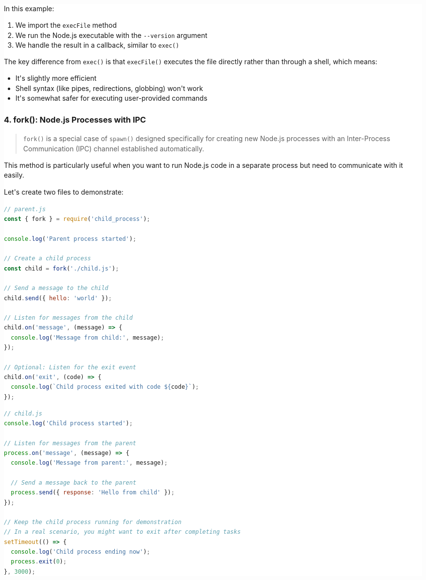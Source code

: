In this example:

1. We import the `execFile` method
2. We run the Node.js executable with the `--version` argument
3. We handle the result in a callback, similar to `exec()`

The key difference from `exec()` is that `execFile()` executes the file directly rather than through a shell, which means:

* It's slightly more efficient
* Shell syntax (like pipes, redirections, globbing) won't work
* It's somewhat safer for executing user-provided commands

### 4. fork(): Node.js Processes with IPC

> `fork()` is a special case of `spawn()` designed specifically for creating new Node.js processes with an Inter-Process Communication (IPC) channel established automatically.

This method is particularly useful when you want to run Node.js code in a separate process but need to communicate with it easily.

Let's create two files to demonstrate:

```javascript
// parent.js
const { fork } = require('child_process');

console.log('Parent process started');

// Create a child process
const child = fork('./child.js');

// Send a message to the child
child.send({ hello: 'world' });

// Listen for messages from the child
child.on('message', (message) => {
  console.log('Message from child:', message);
});

// Optional: Listen for the exit event
child.on('exit', (code) => {
  console.log(`Child process exited with code ${code}`);
});
```

```javascript
// child.js
console.log('Child process started');

// Listen for messages from the parent
process.on('message', (message) => {
  console.log('Message from parent:', message);
  
  // Send a message back to the parent
  process.send({ response: 'Hello from child' });
});

// Keep the child process running for demonstration
// In a real scenario, you might want to exit after completing tasks
setTimeout(() => {
  console.log('Child process ending now');
  process.exit(0);
}, 3000);
```

